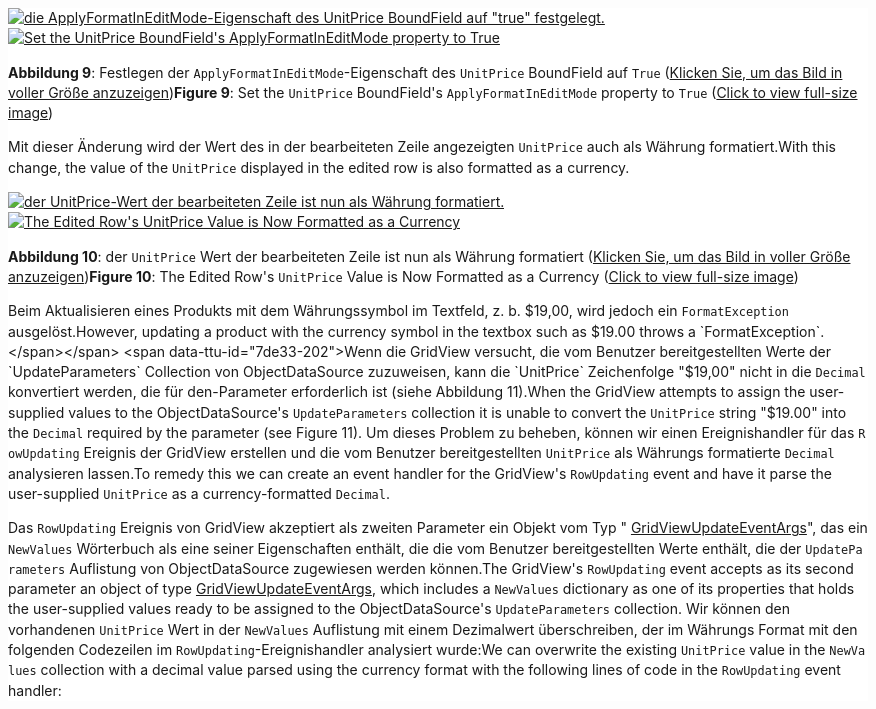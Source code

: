 <span data-ttu-id="7de33-196">[![die ApplyFormatInEditMode-Eigenschaft des UnitPrice BoundField auf "true" festgelegt.](examining-the-events-associated-with-inserting-updating-and-deleting-vb/_static/image26.png)](examining-the-events-associated-with-inserting-updating-and-deleting-vb/_static/image25.png)</span><span class="sxs-lookup"><span data-stu-id="7de33-196">[![Set the UnitPrice BoundField's ApplyFormatInEditMode property to True](examining-the-events-associated-with-inserting-updating-and-deleting-vb/_static/image26.png)](examining-the-events-associated-with-inserting-updating-and-deleting-vb/_static/image25.png)</span></span>

<span data-ttu-id="7de33-197">**Abbildung 9**: Festlegen der `ApplyFormatInEditMode`-Eigenschaft des `UnitPrice` BoundField auf `True` ([Klicken Sie, um das Bild in voller Größe anzuzeigen](examining-the-events-associated-with-inserting-updating-and-deleting-vb/_static/image27.png))</span><span class="sxs-lookup"><span data-stu-id="7de33-197">**Figure 9**: Set the `UnitPrice` BoundField's `ApplyFormatInEditMode` property to `True` ([Click to view full-size image](examining-the-events-associated-with-inserting-updating-and-deleting-vb/_static/image27.png))</span></span>

<span data-ttu-id="7de33-198">Mit dieser Änderung wird der Wert des in der bearbeiteten Zeile angezeigten `UnitPrice` auch als Währung formatiert.</span><span class="sxs-lookup"><span data-stu-id="7de33-198">With this change, the value of the `UnitPrice` displayed in the edited row is also formatted as a currency.</span></span>

<span data-ttu-id="7de33-199">[![der UnitPrice-Wert der bearbeiteten Zeile ist nun als Währung formatiert.](examining-the-events-associated-with-inserting-updating-and-deleting-vb/_static/image29.png)](examining-the-events-associated-with-inserting-updating-and-deleting-vb/_static/image28.png)</span><span class="sxs-lookup"><span data-stu-id="7de33-199">[![The Edited Row's UnitPrice Value is Now Formatted as a Currency](examining-the-events-associated-with-inserting-updating-and-deleting-vb/_static/image29.png)](examining-the-events-associated-with-inserting-updating-and-deleting-vb/_static/image28.png)</span></span>

<span data-ttu-id="7de33-200">**Abbildung 10**: der `UnitPrice` Wert der bearbeiteten Zeile ist nun als Währung formatiert ([Klicken Sie, um das Bild in voller Größe anzuzeigen](examining-the-events-associated-with-inserting-updating-and-deleting-vb/_static/image30.png))</span><span class="sxs-lookup"><span data-stu-id="7de33-200">**Figure 10**: The Edited Row's `UnitPrice` Value is Now Formatted as a Currency ([Click to view full-size image](examining-the-events-associated-with-inserting-updating-and-deleting-vb/_static/image30.png))</span></span>

<span data-ttu-id="7de33-201">Beim Aktualisieren eines Produkts mit dem Währungssymbol im Textfeld, z. b. $19,00, wird jedoch ein `FormatException`ausgelöst.</span><span class="sxs-lookup"><span data-stu-id="7de33-201">However, updating a product with the currency symbol in the textbox such as $19.00 throws a `FormatException`.</span></span> <span data-ttu-id="7de33-202">Wenn die GridView versucht, die vom Benutzer bereitgestellten Werte der `UpdateParameters` Collection von ObjectDataSource zuzuweisen, kann die `UnitPrice` Zeichenfolge "$19,00" nicht in die `Decimal` konvertiert werden, die für den-Parameter erforderlich ist (siehe Abbildung 11).</span><span class="sxs-lookup"><span data-stu-id="7de33-202">When the GridView attempts to assign the user-supplied values to the ObjectDataSource's `UpdateParameters` collection it is unable to convert the `UnitPrice` string "$19.00" into the `Decimal` required by the parameter (see Figure 11).</span></span> <span data-ttu-id="7de33-203">Um dieses Problem zu beheben, können wir einen Ereignishandler für das `RowUpdating` Ereignis der GridView erstellen und die vom Benutzer bereitgestellten `UnitPrice` als Währungs formatierte `Decimal`analysieren lassen.</span><span class="sxs-lookup"><span data-stu-id="7de33-203">To remedy this we can create an event handler for the GridView's `RowUpdating` event and have it parse the user-supplied `UnitPrice` as a currency-formatted `Decimal`.</span></span>

<span data-ttu-id="7de33-204">Das `RowUpdating` Ereignis von GridView akzeptiert als zweiten Parameter ein Objekt vom Typ " [GridViewUpdateEventArgs](https://msdn.microsoft.com/library/system.web.ui.webcontrols.gridviewupdateeventargs(VS.80).aspx)", das ein `NewValues` Wörterbuch als eine seiner Eigenschaften enthält, die die vom Benutzer bereitgestellten Werte enthält, die der `UpdateParameters` Auflistung von ObjectDataSource zugewiesen werden können.</span><span class="sxs-lookup"><span data-stu-id="7de33-204">The GridView's `RowUpdating` event accepts as its second parameter an object of type [GridViewUpdateEventArgs](https://msdn.microsoft.com/library/system.web.ui.webcontrols.gridviewupdateeventargs(VS.80).aspx), which includes a `NewValues` dictionary as one of its properties that holds the user-supplied values ready to be assigned to the ObjectDataSource's `UpdateParameters` collection.</span></span> <span data-ttu-id="7de33-205">Wir können den vorhandenen `UnitPrice` Wert in der `NewValues` Auflistung mit einem Dezimalwert überschreiben, der im Währungs Format mit den folgenden Codezeilen im `RowUpdating`-Ereignishandler analysiert wurde:</span><span class="sxs-lookup"><span data-stu-id="7de33-205">We can overwrite the existing `UnitPrice` value in the `NewValues` collection with a decimal value parsed using the currency format with the following lines of code in the `RowUpdating` event handler:</span></span>
